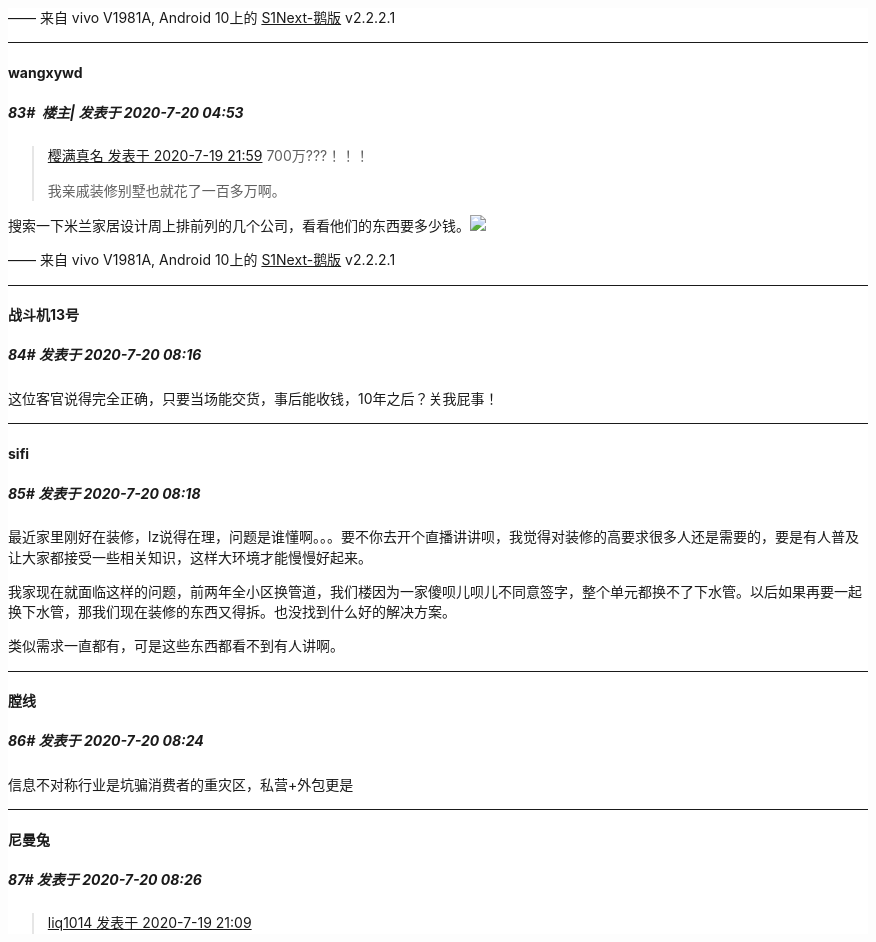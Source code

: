 —— 来自 vivo V1981A, Android 10上的 [S1Next-鹅版](https://github.com/ykrank/S1-Next/releases) v2.2.2.1


-----

####  wangxywd  
##### 83#         楼主| 发表于 2020-7-20 04:53


<blockquote><a href="httphttps://bbs.saraba1st.com/2b/forum.php?mod=redirect&amp;goto=findpost&amp;pid=48155351&amp;ptid=1947590" target="_blank">樱满真名 发表于 2020-7-19 21:59</a>
700万???！！！


我亲戚装修别墅也就花了一百多万啊。</blockquote>
搜索一下米兰家居设计周上排前列的几个公司，看看他们的东西要多少钱。<img src="https://static.saraba1st.com/image/smiley/face2017/019.png" referrerpolicy="no-referrer">

—— 来自 vivo V1981A, Android 10上的 [S1Next-鹅版](https://github.com/ykrank/S1-Next/releases) v2.2.2.1


-----

####  战斗机13号  
##### 84#       发表于 2020-7-20 08:16


这位客官说得完全正确，只要当场能交货，事后能收钱，10年之后？关我屁事！


-----

####  sifi  
##### 85#       发表于 2020-7-20 08:18


最近家里刚好在装修，lz说得在理，问题是谁懂啊。。。要不你去开个直播讲讲呗，我觉得对装修的高要求很多人还是需要的，要是有人普及让大家都接受一些相关知识，这样大环境才能慢慢好起来。

我家现在就面临这样的问题，前两年全小区换管道，我们楼因为一家傻呗儿呗儿不同意签字，整个单元都换不了下水管。以后如果再要一起换下水管，那我们现在装修的东西又得拆。也没找到什么好的解决方案。

类似需求一直都有，可是这些东西都看不到有人讲啊。


-----

####  膛线  
##### 86#       发表于 2020-7-20 08:24


信息不对称行业是坑骗消费者的重灾区，私营+外包更是


-----

####  尼曼兔  
##### 87#       发表于 2020-7-20 08:26


<blockquote><a href="httphttps://bbs.saraba1st.com/2b/forum.php?mod=redirect&amp;goto=findpost&amp;pid=48154949&amp;ptid=1947590" target="_blank">liq1014 发表于 2020-7-19 21:09</a>
